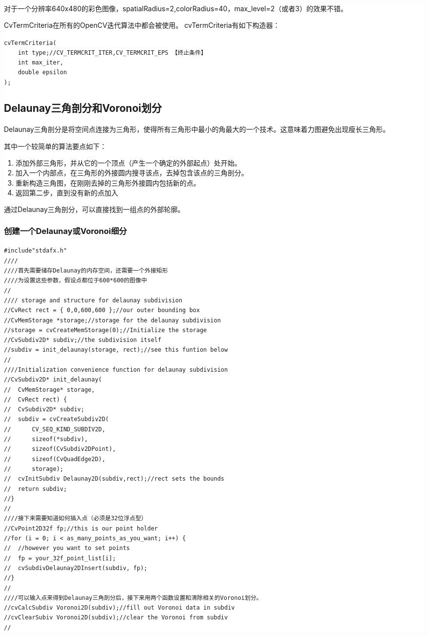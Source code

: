 对于一个分辨率640x480的彩色图像，spatialRadius=2,colorRadius=40，max_level=2（或者3）的效果不错。

CvTermCriteria在所有的OpenCV迭代算法中都会被使用。
cvTermCriteria有如下构造器：
```
cvTermCriteria(
    int type;//CV_TERMCRIT_ITER,CV_TERMCRIT_EPS 【终止条件】
    int max_iter,
    double epsilon
);
```

## Delaunay三角剖分和Voronoi划分
Delaunay三角剖分是将空间点连接为三角形，使得所有三角形中最小的角最大的一个技术。这意味着力图避免出现瘦长三角形。

其中一个较简单的算法要点如下：
1. 添加外部三角形，并从它的一个顶点（产生一个确定的外部起点）处开始。
2. 加入一个内部点，在三角形的外接圆内搜寻该点，去掉包含该点的三角剖分。
3. 重新构造三角图，在刚刚去掉的三角形外接圆内包括新的点。
4. 返回第二步，直到没有新的点加入


通过Delaunay三角剖分，可以直接找到一组点的外部轮廓。

### 创建一个Delaunay或Voronoi细分
```
#include"stdafx.h"
////
////首先需要储存Delaunay的内存空间，还需要一个外接矩形
////为设置这些参数，假设点都位于600*600的图像中
//
//// storage and structure for delaunay subdivision
//CvRect rect = { 0,0,600,600 };//our outer bounding box
//CvMemStorage *storage;//storage for the delaunay subdivision
//storage = cvCreateMemStorage(0);//Initialize the storage
//CvSubdiv2D* subdiv;//the subdivision itself
//subdiv = init_delaunay(storage, rect);//see this funtion below
//
////Initialization convenience function for delaunay subdivision
//CvSubdiv2D* init_delaunay(
//	CvMemStorage* storage,
//	CvRect rect) {
//	CvSubdiv2D* subdiv;
//	subdiv = cvCreateSubdiv2D(
//		CV_SEQ_KIND_SUBDIV2D,
//		sizeof(*subdiv),
//		sizeof(CvSubdiv2DPoint),
//		sizeof(CvQuadEdge2D),
//		storage);
//	cvInitSubdiv Delaunay2D(subdiv,rect);//rect sets the bounds
//	return subdiv;
//}
//
////接下来需要知道如何插入点（必须是32位浮点型）
//CvPoint2D32f fp;//this is our point holder
//for (i = 0; i < as_many_points_as_you_want; i++) {
//	//however you want to set points
//	fp = your_32f_point_list[i];
//	cvSubdivDelaunay2DInsert(subdiv, fp);
//}
//
////可以输入点来得到Delaunay三角剖分后，接下来用两个函数设置和清除相关的Voronoi划分。
//cvCalcSubdiv Voronoi2D(subdiv);//fill out Voronoi data in subdiv
//cvClearSubiv Voronoi2D(subdiv);//clear the Voronoi from subdiv
//
```